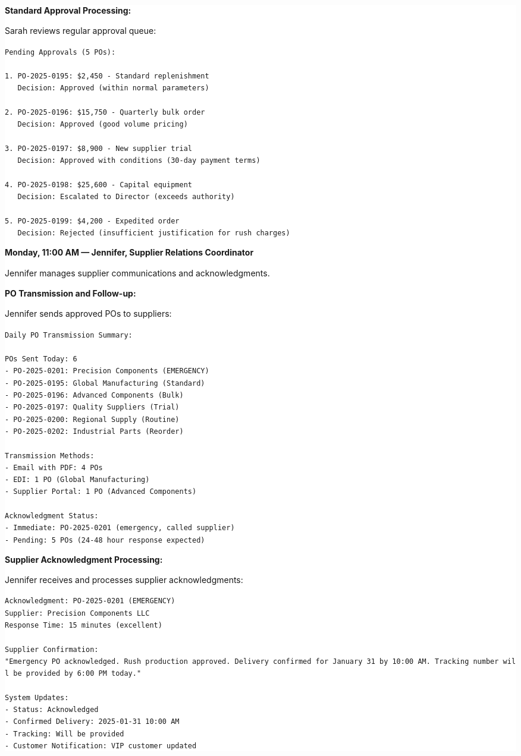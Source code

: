 **Standard Approval Processing:**

Sarah reviews regular approval queue:
```
Pending Approvals (5 POs):

1. PO-2025-0195: $2,450 - Standard replenishment
   Decision: Approved (within normal parameters)

2. PO-2025-0196: $15,750 - Quarterly bulk order
   Decision: Approved (good volume pricing)

3. PO-2025-0197: $8,900 - New supplier trial
   Decision: Approved with conditions (30-day payment terms)

4. PO-2025-0198: $25,600 - Capital equipment
   Decision: Escalated to Director (exceeds authority)

5. PO-2025-0199: $4,200 - Expedited order
   Decision: Rejected (insufficient justification for rush charges)
```

**Monday, 11:00 AM — Jennifer, Supplier Relations Coordinator**

Jennifer manages supplier communications and acknowledgments.

**PO Transmission and Follow-up:**

Jennifer sends approved POs to suppliers:
```
Daily PO Transmission Summary:

POs Sent Today: 6
- PO-2025-0201: Precision Components (EMERGENCY)
- PO-2025-0195: Global Manufacturing (Standard)
- PO-2025-0196: Advanced Components (Bulk)
- PO-2025-0197: Quality Suppliers (Trial)
- PO-2025-0200: Regional Supply (Routine)
- PO-2025-0202: Industrial Parts (Reorder)

Transmission Methods:
- Email with PDF: 4 POs
- EDI: 1 PO (Global Manufacturing)
- Supplier Portal: 1 PO (Advanced Components)

Acknowledgment Status:
- Immediate: PO-2025-0201 (emergency, called supplier)
- Pending: 5 POs (24-48 hour response expected)
```

**Supplier Acknowledgment Processing:**

Jennifer receives and processes supplier acknowledgments:
```
Acknowledgment: PO-2025-0201 (EMERGENCY)
Supplier: Precision Components LLC
Response Time: 15 minutes (excellent)

Supplier Confirmation:
"Emergency PO acknowledged. Rush production approved. Delivery confirmed for January 31 by 10:00 AM. Tracking number will be provided by 6:00 PM today."

System Updates:
- Status: Acknowledged
- Confirmed Delivery: 2025-01-31 10:00 AM
- Tracking: Will be provided
- Customer Notification: VIP customer updated

```